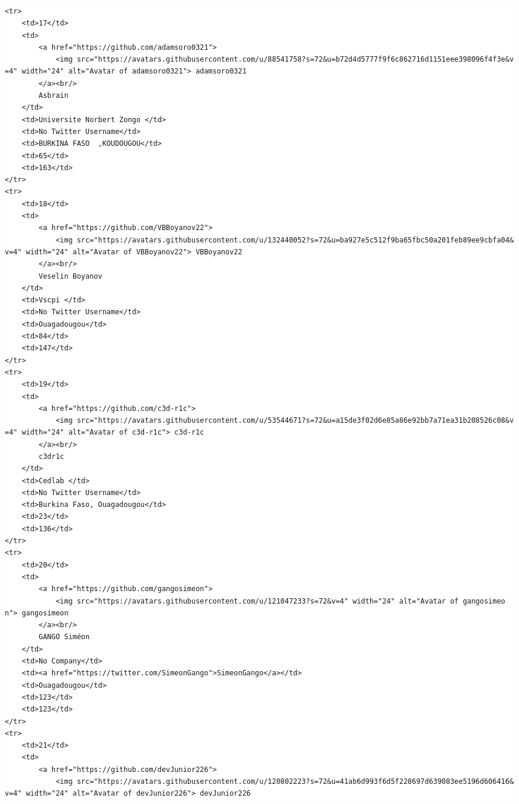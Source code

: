 	<tr>
		<td>17</td>
		<td>
			<a href="https://github.com/adamsoro0321">
				<img src="https://avatars.githubusercontent.com/u/88541758?s=72&u=b72d4d5777f9f6c862716d1151eee398096f4f3e&v=4" width="24" alt="Avatar of adamsoro0321"> adamsoro0321
			</a><br/>
			Asbrain
		</td>
		<td>Universite Norbert Zongo </td>
		<td>No Twitter Username</td>
		<td>BURKINA FASO  ,KOUDOUGOU</td>
		<td>65</td>
		<td>163</td>
	</tr>
	<tr>
		<td>18</td>
		<td>
			<a href="https://github.com/VBBoyanov22">
				<img src="https://avatars.githubusercontent.com/u/132440052?s=72&u=ba927e5c512f9ba65fbc50a201feb89ee9cbfa04&v=4" width="24" alt="Avatar of VBBoyanov22"> VBBoyanov22
			</a><br/>
			Veselin Boyanov
		</td>
		<td>Vscpi </td>
		<td>No Twitter Username</td>
		<td>Ouagadougou</td>
		<td>84</td>
		<td>147</td>
	</tr>
	<tr>
		<td>19</td>
		<td>
			<a href="https://github.com/c3d-r1c">
				<img src="https://avatars.githubusercontent.com/u/53544671?s=72&u=a15de3f02d6e85a86e92bb7a71ea31b208526c08&v=4" width="24" alt="Avatar of c3d-r1c"> c3d-r1c
			</a><br/>
			c3dr1c
		</td>
		<td>Cedlab </td>
		<td>No Twitter Username</td>
		<td>Burkina Faso, Ouagadougou</td>
		<td>23</td>
		<td>136</td>
	</tr>
	<tr>
		<td>20</td>
		<td>
			<a href="https://github.com/gangosimeon">
				<img src="https://avatars.githubusercontent.com/u/121047233?s=72&v=4" width="24" alt="Avatar of gangosimeon"> gangosimeon
			</a><br/>
			GANGO Siméon
		</td>
		<td>No Company</td>
		<td><a href="https://twitter.com/SimeonGango">SimeonGango</a></td>
		<td>Ouagadougou</td>
		<td>123</td>
		<td>123</td>
	</tr>
	<tr>
		<td>21</td>
		<td>
			<a href="https://github.com/devJunior226">
				<img src="https://avatars.githubusercontent.com/u/120802223?s=72&u=41ab6d993f6d5f228697d639083ee5196d606416&v=4" width="24" alt="Avatar of devJunior226"> devJunior226